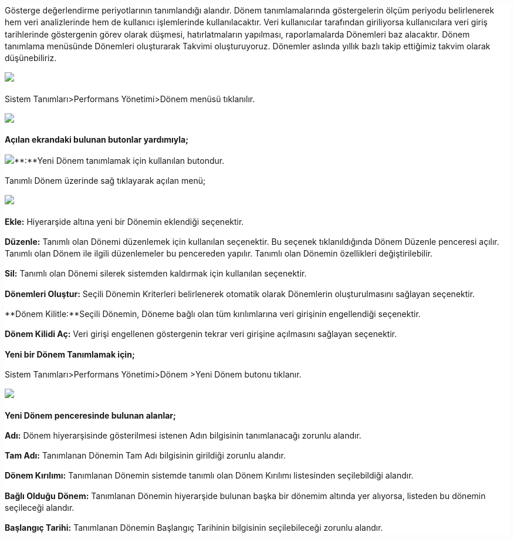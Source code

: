 Gösterge değerlendirme periyotlarının tanımlandığı alandır. Dönem tanımlamalarında göstergelerin ölçüm periyodu belirlenerek hem veri analizlerinde hem de kullanıcı işlemlerinde kullanılacaktır. Veri kullanıcılar tarafından giriliyorsa kullanıcılara veri giriş tarihlerinde göstergenin görev olarak düşmesi, hatırlatmaların yapılması, raporlamalarda Dönemleri baz alacaktır. Dönem tanımlama menüsünde Dönemleri oluşturarak Takvimi oluşturuyoruz. Dönemler aslında yıllık bazlı takip ettiğimiz takvim olarak düşünebiliriz.

![](https://docsbimser.blob.core.windows.net/imagecontainer/auto-upload0351e2e5-89a2-414b-8e23-fec5426bc810)

Sistem Tanımları\>Performans Yönetimi\>Dönem menüsü tıklanılır.

![](https://docsbimser.blob.core.windows.net/imagecontainer/auto-upload7e641b1c-f962-43c3-a329-e8b7abe35e5c)

**Açılan ekrandaki bulunan butonlar yardımıyla;**

![](https://docsbimser.blob.core.windows.net/imagecontainer/auto-uploadab91e499-8d85-484c-a467-113ae34302ef)**:**Yeni Dönem tanımlamak için kullanılan butondur.

Tanımlı Dönem üzerinde sağ tıklayarak açılan menü;

![](https://docsbimser.blob.core.windows.net/imagecontainer/auto-uploadb5599311-32d8-45e9-8cb7-49ae9ec95e04)

**Ekle:** Hiyerarşide altına yeni bir Dönemin eklendiği seçenektir.

**Düzenle:** Tanımlı olan Dönemi düzenlemek için kullanılan seçenektir. Bu seçenek tıklanıldığında Dönem Düzenle penceresi açılır. Tanımlı olan Dönem ile ilgili düzenlemeler bu pencereden yapılır. Tanımlı olan Dönemin özellikleri değiştirilebilir.

**Sil:** Tanımlı olan Dönemi silerek sistemden kaldırmak için kullanılan seçenektir.

**Dönemleri Oluştur:** Seçili Dönemin Kriterleri belirlenerek otomatik olarak Dönemlerin oluşturulmasını sağlayan seçenektir.

**Dönem Kilitle:**Seçili Dönemin, Döneme bağlı olan tüm kırılımlarına veri girişinin engellendiği seçenektir.

**Dönem Kilidi Aç:** Veri girişi engellenen göstergenin tekrar veri girişine açılmasını sağlayan seçenektir.

**Yeni bir Dönem Tanımlamak için;**

Sistem Tanımları\>Performans Yönetimi\>Dönem \>Yeni Dönem butonu tıklanır.

![](https://docsbimser.blob.core.windows.net/imagecontainer/auto-upload6085371d-f029-4f83-864b-e997d036b55e)

**Yeni Dönem penceresinde bulunan alanlar;**

**Adı:** Dönem hiyerarşisinde gösterilmesi istenen Adın bilgisinin tanımlanacağı zorunlu alandır.

**Tam Adı:** Tanımlanan Dönemin Tam Adı bilgisinin girildiği zorunlu alandır.

**Dönem Kırılımı:** Tanımlanan Dönemin sistemde tanımlı olan Dönem Kırılımı listesinden seçilebildiği alandır.

**Bağlı Olduğu Dönem:** Tanımlanan Dönemin hiyerarşide bulunan başka bir dönemim altında yer alıyorsa, listeden bu dönemin seçileceği alandır.

**Başlangıç Tarihi:** Tanımlanan Dönemin Başlangıç Tarihinin bilgisinin seçilebileceği zorunlu alandır.
